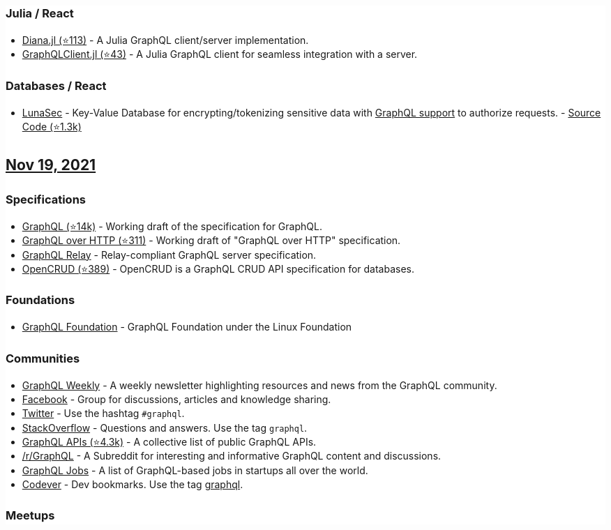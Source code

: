 ### Julia / React

*   [Diana.jl (⭐113)](https://github.com/codeneomatrix/Diana.jl) - A Julia GraphQL client/server implementation.
*   [GraphQLClient.jl (⭐43)](https://github.com/DeloitteDigitalAPAC/GraphQLClient.jl) - A Julia GraphQL client for seamless integration with a server.

### Databases / React

*   [LunaSec](https://www.lunasec.io/) - Key-Value Database for encrypting/tokenizing sensitive data with [GraphQL support](https://www.lunasec.io/docs/pages/getting-started/dedicated-tokenizer/graphql/) to authorize requests. - [Source Code (⭐1.3k)](https://github.com/lunasec-io/lunasec)

## [Nov 19, 2021](/content/2021/11/19/README.md)

### Specifications

*   [GraphQL (⭐14k)](https://github.com/graphql/graphql-spec) - Working draft of the specification for GraphQL.
*   [GraphQL over HTTP (⭐311)](https://github.com/graphql/graphql-over-http) - Working draft of "GraphQL over HTTP" specification.
*   [GraphQL Relay](https://relay.dev/docs/guides/graphql-server-specification/) - Relay-compliant GraphQL server specification.
*   [OpenCRUD (⭐389)](https://github.com/opencrud/opencrud) - OpenCRUD is a GraphQL CRUD API specification for databases.

### Foundations

*   [GraphQL Foundation](https://graphql.org/foundation/) - GraphQL Foundation under the Linux Foundation

### Communities

*   [GraphQL Weekly](https://www.graphqlweekly.com/) - A weekly newsletter highlighting resources and news from the GraphQL community.
*   [Facebook](https://www.facebook.com/groups/795330550572866/) - Group for discussions, articles and knowledge sharing.
*   [Twitter](https://twitter.com/search?q=%23GraphQL) - Use the hashtag `#graphql`.
*   [StackOverflow](https://stackoverflow.com/questions/tagged/graphql) - Questions and answers. Use the tag `graphql`.
*   [GraphQL APIs (⭐4.3k)](https://github.com/APIs-guru/graphql-apis) - A collective list of public GraphQL APIs.
*   [/r/GraphQL](https://old.reddit.com/r/graphql/) - A Subreddit for interesting and informative GraphQL content and discussions.
*   [GraphQL Jobs](https://graphql.jobs) - A list of GraphQL-based jobs in startups all over the world.
*   [Codever](https://www.codever.land/search?q=graphql) - Dev bookmarks. Use the tag [graphql](https://www.codever.land/bookmarks/t/graphql).

### Meetups
